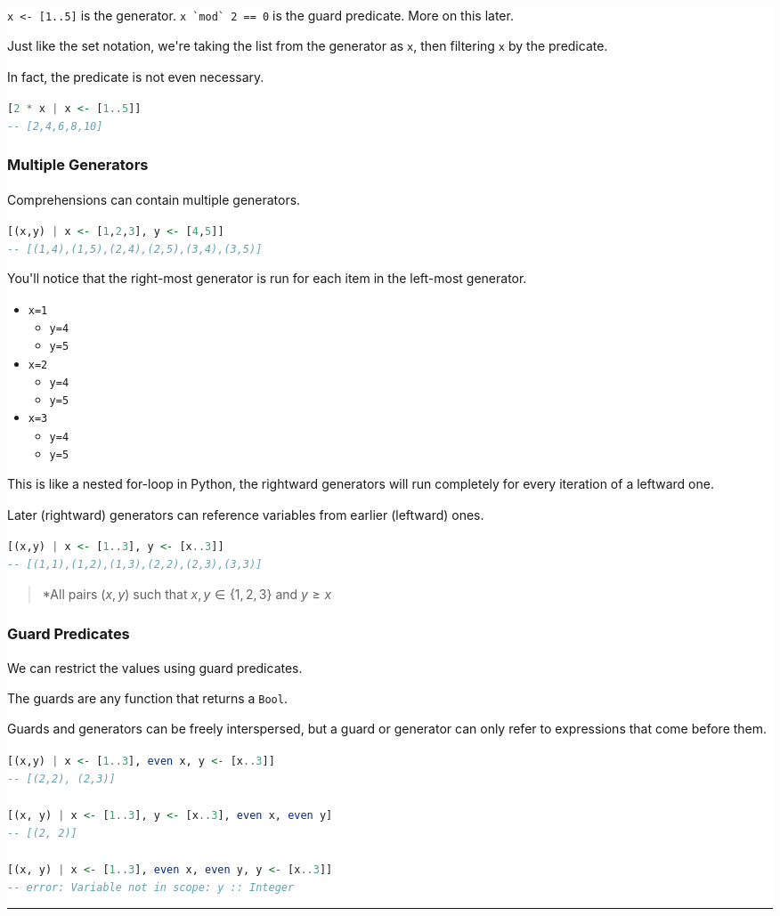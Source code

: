 `x <- [1..5]` is the generator.
```x `mod` 2 == 0``` is the guard predicate. More on this later.

Just like the set notation, we're taking the list from the generator as `x`, then filtering `x` by the predicate.

In fact, the predicate is not even necessary.

```Haskell
[2 * x | x <- [1..5]]
-- [2,4,6,8,10]
```

### Multiple Generators 

Comprehensions can contain multiple generators.

```Haskell
[(x,y) | x <- [1,2,3], y <- [4,5]]
-- [(1,4),(1,5),(2,4),(2,5),(3,4),(3,5)]
```

You'll notice that the right-most generator is run for each item in the left-most generator.

- `x=1`
	- `y=4`
	- `y=5`
- `x=2`
	- `y=4`
	- `y=5`
- `x=3`
	- `y=4`
	- `y=5`

This is like a nested for-loop in Python, the rightward generators will run completely for every iteration of a leftward one.

Later (rightward) generators can reference variables from earlier (leftward) ones.

```Haskell
[(x,y) | x <- [1..3], y <- [x..3]]
-- [(1,1),(1,2),(1,3),(2,2),(2,3),(3,3)]
```
> *All pairs $(x,y)$ such that $x,y \in \{1,2,3\}$ and $y \ge x$

### Guard Predicates 

We can restrict the values using guard predicates.

The guards are any function that returns a `Bool`.

Guards and generators can be freely interspersed, but a guard or generator can only refer to expressions that come before them.

```Haskell
[(x,y) | x <- [1..3], even x, y <- [x..3]]
-- [(2,2), (2,3)]

[(x, y) | x <- [1..3], y <- [x..3], even x, even y]
-- [(2, 2)]

[(x, y) | x <- [1..3], even x, even y, y <- [x..3]]
-- error: Variable not in scope: y :: Integer
```

---